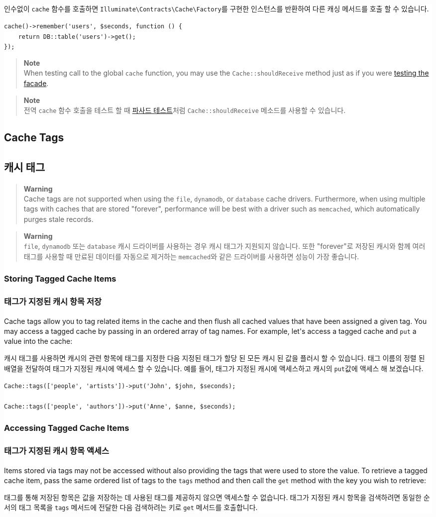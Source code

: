 인수없이 `cache` 함수를 호출하면 `Illuminate\Contracts\Cache\Factory`를 구현한 인스턴스를 반환하여 다른 캐싱 메서드를 호출 할 수 있습니다.

    cache()->remember('users', $seconds, function () {
        return DB::table('users')->get();
    });

> **Note**  
> When testing call to the global `cache` function, you may use the `Cache::shouldReceive` method just as if you were [testing the facade](/docs/{{version}}/mocking#mocking-facades).

> **Note**  
> 전역 `cache` 함수 호출을 테스트 할 때 [파사드 테스트](/docs/{{version}}/mocking#mocking-facades )처럼 `Cache::shouldReceive` 메소드를 사용할 수 있습니다.

<a name="cache-tags"></a>
## Cache Tags
## 캐시 태그

> **Warning**  
> Cache tags are not supported when using the `file`, `dynamodb`, or `database` cache drivers. Furthermore, when using multiple tags with caches that are stored "forever", performance will be best with a driver such as `memcached`, which automatically purges stale records.

> **Warning**  
> `file`, `dynamodb` 또는 `database` 캐시 드라이버를 사용하는 경우 캐시 태그가 지원되지 않습니다. 또한 "forever"로 저장된 캐시와 함께 여러 태그를 사용할 때 만료된 데이터를 자동으로 제거하는 `memcached`와 같은 드라이버를 사용하면 성능이 가장 좋습니다.

<a name="storing-tagged-cache-items"></a>
### Storing Tagged Cache Items
### 태그가 지정된 캐시 항목 저장

Cache tags allow you to tag related items in the cache and then flush all cached values that have been assigned a given tag. You may access a tagged cache by passing in an ordered array of tag names. For example, let's access a tagged cache and `put` a value into the cache:

캐시 태그를 사용하면 캐시의 관련 항목에 태그를 지정한 다음 지정된 태그가 할당 된 모든 캐시 된 값을 플러시 할 수 있습니다. 태그 이름의 정렬 된 배열을 전달하여 태그가 지정된 캐시에 액세스 할 수 있습니다. 예를 들어, 태그가 지정된 캐시에 액세스하고 캐시의 `put`값에 액세스 해 보겠습니다.

    Cache::tags(['people', 'artists'])->put('John', $john, $seconds);

    Cache::tags(['people', 'authors'])->put('Anne', $anne, $seconds);

<a name="accessing-tagged-cache-items"></a>
### Accessing Tagged Cache Items
### 태그가 지정된 캐시 항목 액세스

Items stored via tags may not be accessed without also providing the tags that were used to store the value. To retrieve a tagged cache item, pass the same ordered list of tags to the `tags` method and then call the `get` method with the key you wish to retrieve:

태그를 통해 저장된 항목은 값을 저장하는 데 사용된 태그를 제공하지 않으면 액세스할 수 없습니다. 태그가 지정된 캐시 항목을 검색하려면 동일한 순서의 태그 목록을 `tags` 메서드에 전달한 다음 검색하려는 키로 `get` 메서드를 호출합니다.
